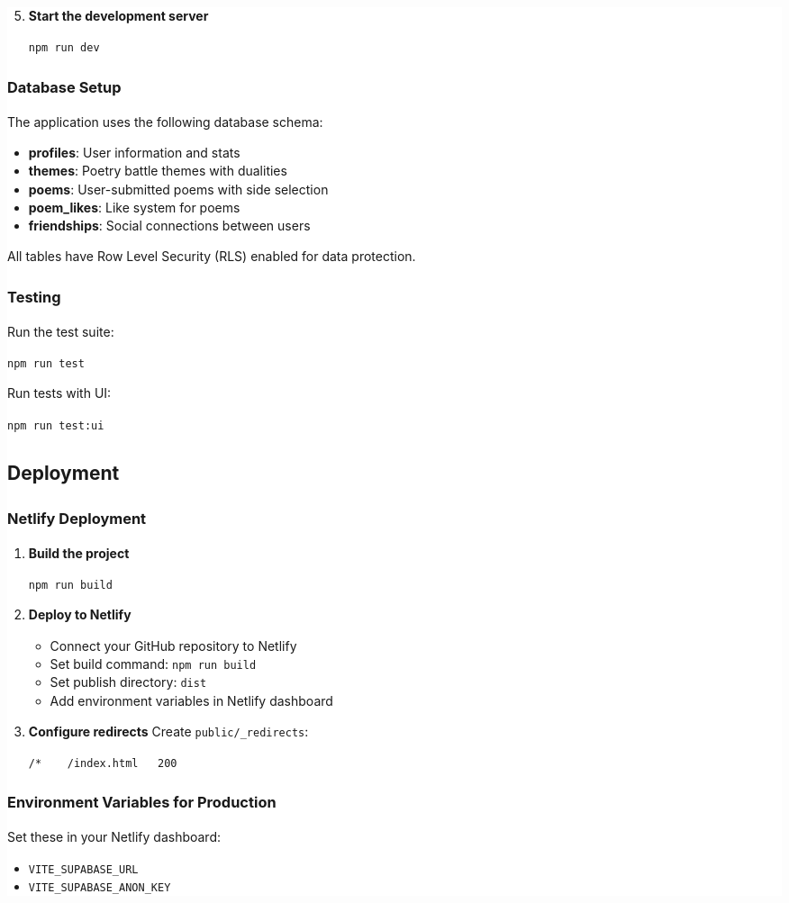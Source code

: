 5. **Start the development server**
   ```bash
   npm run dev
   ```

### Database Setup

The application uses the following database schema:

- **profiles**: User information and stats
- **themes**: Poetry battle themes with dualities
- **poems**: User-submitted poems with side selection
- **poem_likes**: Like system for poems
- **friendships**: Social connections between users

All tables have Row Level Security (RLS) enabled for data protection.

### Testing

Run the test suite:
```bash
npm run test
```

Run tests with UI:
```bash
npm run test:ui
```

## Deployment

### Netlify Deployment

1. **Build the project**
   ```bash
   npm run build
   ```

2. **Deploy to Netlify**
   - Connect your GitHub repository to Netlify
   - Set build command: `npm run build`
   - Set publish directory: `dist`
   - Add environment variables in Netlify dashboard

3. **Configure redirects**
   Create `public/_redirects`:
   ```
   /*    /index.html   200
   ```

### Environment Variables for Production

Set these in your Netlify dashboard:
- `VITE_SUPABASE_URL`
- `VITE_SUPABASE_ANON_KEY`
